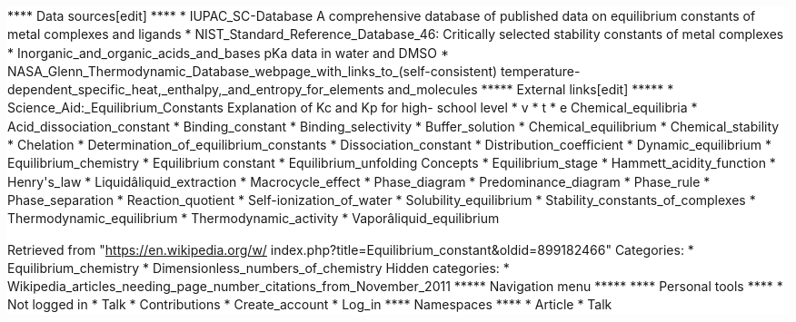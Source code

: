 **** Data sources[edit] ****
    * IUPAC_SC-Database A comprehensive database of published data on
      equilibrium constants of metal complexes and ligands
    * NIST_Standard_Reference_Database_46: Critically selected stability
      constants of metal complexes
    * Inorganic_and_organic_acids_and_bases pKa data in water and DMSO
    * NASA_Glenn_Thermodynamic_Database_webpage_with_links_to_(self-consistent)
      temperature-dependent_specific_heat,_enthalpy,_and_entropy_for_elements
      and_molecules
***** External links[edit] *****
    * Science_Aid:_Equilibrium_Constants Explanation of Kc and Kp for high-
      school level
    * v
    * t
    * e
Chemical_equilibria
             * Acid_dissociation_constant
             * Binding_constant
             * Binding_selectivity
             * Buffer_solution
             * Chemical_equilibrium
             * Chemical_stability
             * Chelation
             * Determination_of_equilibrium_constants
             * Dissociation_constant
             * Distribution_coefficient
             * Dynamic_equilibrium
             * Equilibrium_chemistry
             * Equilibrium constant
             * Equilibrium_unfolding
Concepts     * Equilibrium_stage
             * Hammett_acidity_function
             * Henry's_law
             * Liquidâliquid_extraction
             * Macrocycle_effect
             * Phase_diagram
             * Predominance_diagram
             * Phase_rule
             * Phase_separation
             * Reaction_quotient
             * Self-ionization_of_water
             * Solubility_equilibrium
             * Stability_constants_of_complexes
             * Thermodynamic_equilibrium
             * Thermodynamic_activity
             * Vaporâliquid_equilibrium

Retrieved from "https://en.wikipedia.org/w/
index.php?title=Equilibrium_constant&oldid=899182466"
Categories:
    * Equilibrium_chemistry
    * Dimensionless_numbers_of_chemistry
Hidden categories:
    * Wikipedia_articles_needing_page_number_citations_from_November_2011
***** Navigation menu *****
**** Personal tools ****
    * Not logged in
    * Talk
    * Contributions
    * Create_account
    * Log_in
**** Namespaces ****
    * Article
    * Talk